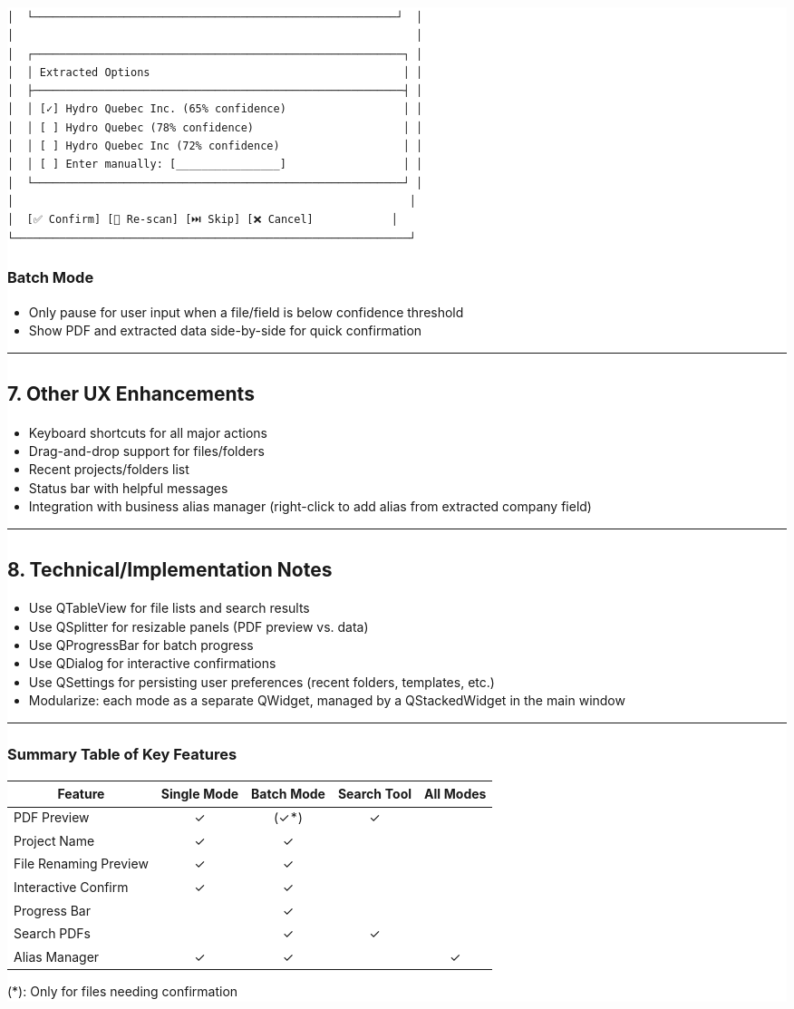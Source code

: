 ```
│  └────────────────────────────────────────────────────────┘  │
│                                                              │
│  ┌─────────────────────────────────────────────────────────┐ │
│  │ Extracted Options                                       │ │
│  ├─────────────────────────────────────────────────────────┤ │
│  │ [✓] Hydro Quebec Inc. (65% confidence)                  │ │
│  │ [ ] Hydro Quebec (78% confidence)                       │ │
│  │ [ ] Hydro Quebec Inc (72% confidence)                   │ │
│  │ [ ] Enter manually: [________________]                  │ │
│  └─────────────────────────────────────────────────────────┘ │
│                                                             │
│  [✅ Confirm] [🔄 Re-scan] [⏭️ Skip] [❌ Cancel]            │
└─────────────────────────────────────────────────────────────┘
```

### Batch Mode
- Only pause for user input when a file/field is below confidence threshold
- Show PDF and extracted data side-by-side for quick confirmation

---

## 7. Other UX Enhancements
- Keyboard shortcuts for all major actions
- Drag-and-drop support for files/folders
- Recent projects/folders list
- Status bar with helpful messages
- Integration with business alias manager (right-click to add alias from extracted company field)

---

## 8. Technical/Implementation Notes
- Use QTableView for file lists and search results
- Use QSplitter for resizable panels (PDF preview vs. data)
- Use QProgressBar for batch progress
- Use QDialog for interactive confirmations
- Use QSettings for persisting user preferences (recent folders, templates, etc.)
- Modularize: each mode as a separate QWidget, managed by a QStackedWidget in the main window

---

### Summary Table of Key Features

| Feature                | Single Mode | Batch Mode | Search Tool | All Modes |
|------------------------|:----------:|:----------:|:-----------:|:---------:|
| PDF Preview            |     ✓      |   (✓*)     |     ✓       |           |
| Project Name           |     ✓      |     ✓      |             |           |
| File Renaming Preview  |     ✓      |     ✓      |             |           |
| Interactive Confirm    |     ✓      |     ✓      |             |           |
| Progress Bar           |            |     ✓      |             |           |
| Search PDFs            |            |     ✓      |     ✓       |           |
| Alias Manager          |     ✓      |     ✓      |             |     ✓     |

(*): Only for files needing confirmation 